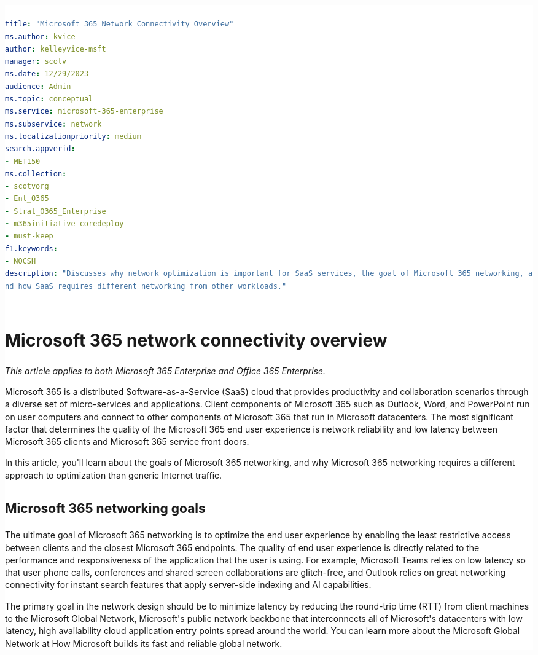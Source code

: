 ```yaml
---
title: "Microsoft 365 Network Connectivity Overview"
ms.author: kvice
author: kelleyvice-msft
manager: scotv
ms.date: 12/29/2023
audience: Admin
ms.topic: conceptual
ms.service: microsoft-365-enterprise
ms.subservice: network
ms.localizationpriority: medium
search.appverid:
- MET150
ms.collection:
- scotvorg
- Ent_O365
- Strat_O365_Enterprise
- m365initiative-coredeploy
- must-keep
f1.keywords:
- NOCSH
description: "Discusses why network optimization is important for SaaS services, the goal of Microsoft 365 networking, and how SaaS requires different networking from other workloads."
---
```


# Microsoft 365 network connectivity overview

*This article applies to both Microsoft 365 Enterprise and Office 365 Enterprise.*

Microsoft 365 is a distributed Software-as-a-Service (SaaS) cloud that provides productivity and collaboration scenarios through a diverse set of micro-services and applications. Client components of Microsoft 365 such as Outlook, Word, and PowerPoint run on user computers and connect to other components of Microsoft 365 that run in Microsoft datacenters. The most significant factor that determines the quality of the Microsoft 365 end user experience is network reliability and low latency between Microsoft 365 clients and Microsoft 365 service front doors.

In this article, you'll learn about the goals of Microsoft 365 networking, and why Microsoft 365 networking requires a different approach to optimization than generic Internet traffic.

## Microsoft 365 networking goals

The ultimate goal of Microsoft 365 networking is to optimize the end user experience by enabling the least restrictive access between clients and the closest Microsoft 365 endpoints. The quality of end user experience is directly related to the performance and responsiveness of the application that the user is using. For example, Microsoft Teams relies on low latency so that user phone calls, conferences and shared screen collaborations are glitch-free, and Outlook relies on great networking connectivity for instant search features that apply server-side indexing and AI capabilities.

The primary goal in the network design should be to minimize latency by reducing the round-trip time (RTT) from client machines to the Microsoft Global Network, Microsoft's public network backbone that interconnects all of Microsoft's datacenters with low latency, high availability cloud application entry points spread around the world. You can learn more about the Microsoft Global Network at [How Microsoft builds its fast and reliable global network](https://azure.microsoft.com/blog/how-microsoft-builds-its-fast-and-reliable-global-network/).
